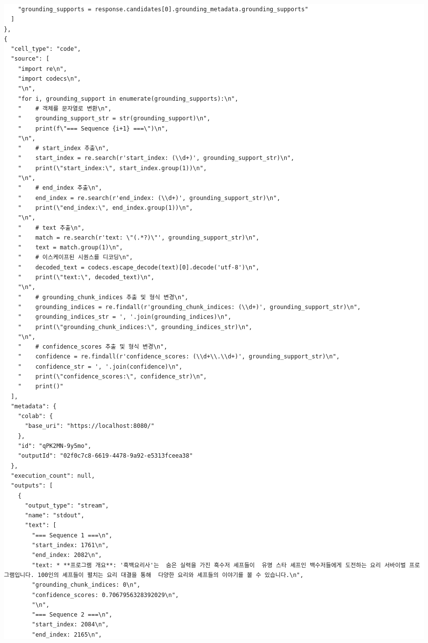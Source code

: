         "grounding_supports = response.candidates[0].grounding_metadata.grounding_supports"
      ]
    },
    {
      "cell_type": "code",
      "source": [
        "import re\n",
        "import codecs\n",
        "\n",
        "for i, grounding_support in enumerate(grounding_supports):\n",
        "    # 객체를 문자열로 변환\n",
        "    grounding_support_str = str(grounding_support)\n",
        "    print(f\"=== Sequence {i+1} ===\")\n",
        "\n",
        "    # start_index 추출\n",
        "    start_index = re.search(r'start_index: (\\d+)', grounding_support_str)\n",
        "    print(\"start_index:\", start_index.group(1))\n",
        "\n",
        "    # end_index 추출\n",
        "    end_index = re.search(r'end_index: (\\d+)', grounding_support_str)\n",
        "    print(\"end_index:\", end_index.group(1))\n",
        "\n",
        "    # text 추출\n",
        "    match = re.search(r'text: \"(.*?)\"', grounding_support_str)\n",
        "    text = match.group(1)\n",
        "    # 이스케이프된 시퀀스를 디코딩\n",
        "    decoded_text = codecs.escape_decode(text)[0].decode('utf-8')\n",
        "    print(\"text:\", decoded_text)\n",
        "\n",
        "    # grounding_chunk_indices 추출 및 형식 변경\n",
        "    grounding_indices = re.findall(r'grounding_chunk_indices: (\\d+)', grounding_support_str)\n",
        "    grounding_indices_str = ', '.join(grounding_indices)\n",
        "    print(\"grounding_chunk_indices:\", grounding_indices_str)\n",
        "\n",
        "    # confidence_scores 추출 및 형식 변경\n",
        "    confidence = re.findall(r'confidence_scores: (\\d+\\.\\d+)', grounding_support_str)\n",
        "    confidence_str = ', '.join(confidence)\n",
        "    print(\"confidence_scores:\", confidence_str)\n",
        "    print()"
      ],
      "metadata": {
        "colab": {
          "base_uri": "https://localhost:8080/"
        },
        "id": "qPK2MN-9y5mo",
        "outputId": "02f0c7c8-6619-4478-9a92-e5313fceea38"
      },
      "execution_count": null,
      "outputs": [
        {
          "output_type": "stream",
          "name": "stdout",
          "text": [
            "=== Sequence 1 ===\n",
            "start_index: 1761\n",
            "end_index: 2082\n",
            "text: * **프로그램 개요**: '흑백요리사'는  숨은 실력을 가진 흑수저 셰프들이  유명 스타 셰프인 백수저들에게 도전하는 요리 서바이벌 프로그램입니다. 100인의 셰프들이 펼치는 요리 대결을 통해  다양한 요리와 셰프들의 이야기를 볼 수 있습니다.\n",
            "grounding_chunk_indices: 0\n",
            "confidence_scores: 0.7067956328392029\n",
            "\n",
            "=== Sequence 2 ===\n",
            "start_index: 2084\n",
            "end_index: 2165\n",